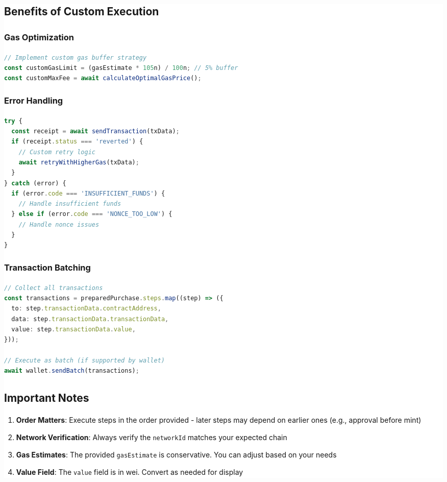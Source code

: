 ## Benefits of Custom Execution

### Gas Optimization

```typescript
// Implement custom gas buffer strategy
const customGasLimit = (gasEstimate * 105n) / 100n; // 5% buffer
const customMaxFee = await calculateOptimalGasPrice();
```

### Error Handling

```typescript
try {
  const receipt = await sendTransaction(txData);
  if (receipt.status === 'reverted') {
    // Custom retry logic
    await retryWithHigherGas(txData);
  }
} catch (error) {
  if (error.code === 'INSUFFICIENT_FUNDS') {
    // Handle insufficient funds
  } else if (error.code === 'NONCE_TOO_LOW') {
    // Handle nonce issues
  }
}
```

### Transaction Batching

```typescript
// Collect all transactions
const transactions = preparedPurchase.steps.map((step) => ({
  to: step.transactionData.contractAddress,
  data: step.transactionData.transactionData,
  value: step.transactionData.value,
}));

// Execute as batch (if supported by wallet)
await wallet.sendBatch(transactions);
```

## Important Notes

1. **Order Matters**: Execute steps in the order provided - later steps may depend on earlier ones (e.g., approval before mint)

2. **Network Verification**: Always verify the `networkId` matches your expected chain

3. **Gas Estimates**: The provided `gasEstimate` is conservative. You can adjust based on your needs

4. **Value Field**: The `value` field is in wei. Convert as needed for display
